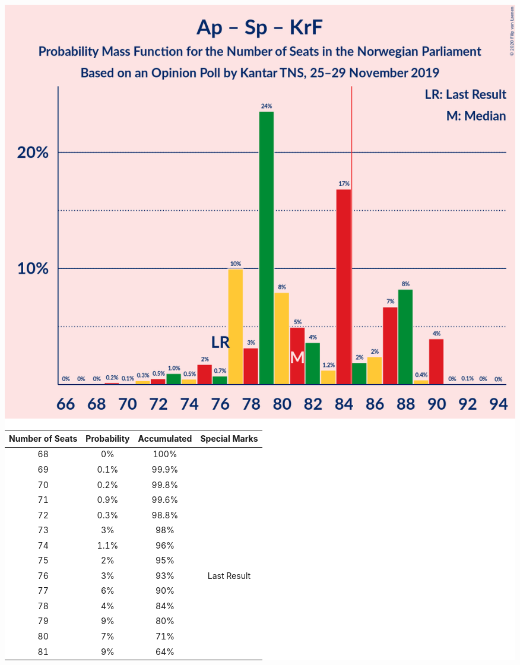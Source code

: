 ![Graph with seats probability mass function not yet produced](2019-11-29-KantarTNS-coalitions-seats-pmf-ap–sp–krf.png "Seats Probability Mass Function")

| Number of Seats | Probability | Accumulated | Special Marks |
|:---------------:|:-----------:|:-----------:|:-------------:|
| 68 | 0% | 100% |  |
| 69 | 0.1% | 99.9% |  |
| 70 | 0.2% | 99.8% |  |
| 71 | 0.9% | 99.6% |  |
| 72 | 0.3% | 98.8% |  |
| 73 | 3% | 98% |  |
| 74 | 1.1% | 96% |  |
| 75 | 2% | 95% |  |
| 76 | 3% | 93% | Last Result |
| 77 | 6% | 90% |  |
| 78 | 4% | 84% |  |
| 79 | 9% | 80% |  |
| 80 | 7% | 71% |  |
| 81 | 9% | 64% |  |